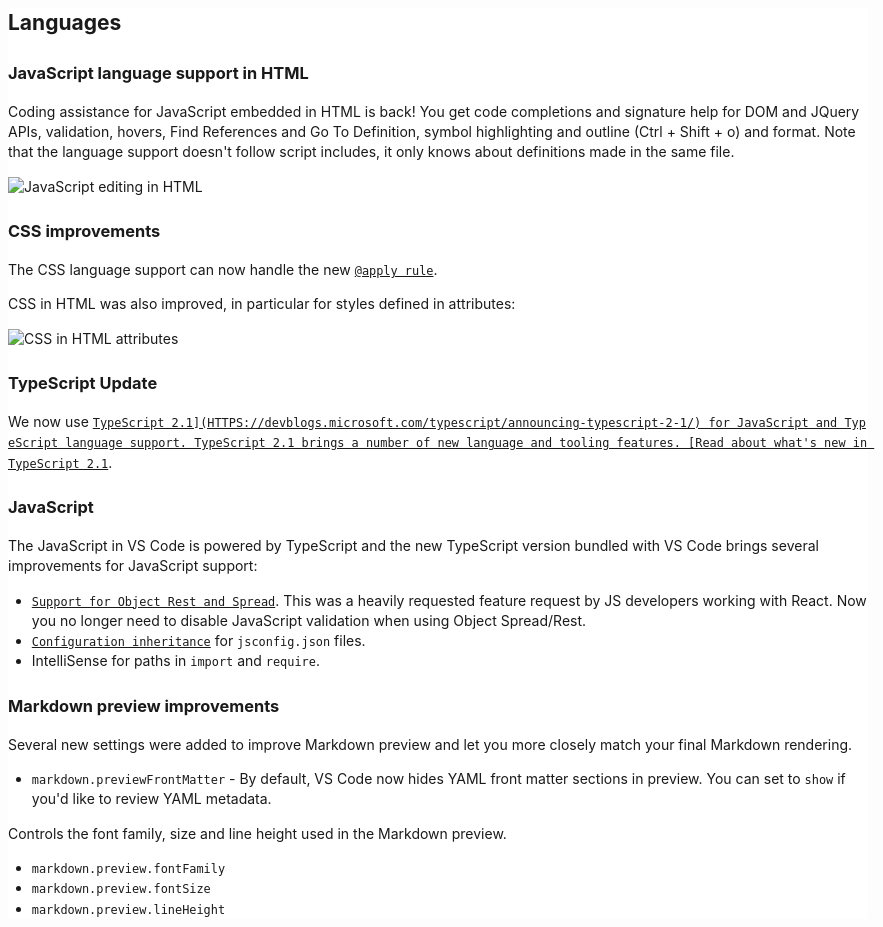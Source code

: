 ## Languages

### JavaScript language support in HTML

Coding assistance for JavaScript embedded in HTML is back! You get code completions and signature help for DOM and JQuery APIs, validation, hovers, Find References and Go To Definition, symbol highlighting and outline (Ctrl + Shift + o) and format. Note that the language support doesn't follow script includes, it only knows about definitions made in the same file.

![`JavaScript editing in HTML`](images/1_8/javascript-in-html.gif)

### CSS improvements

The CSS language support can now handle the new [`@apply rule`](HTTPS://tabatkins.github.io/specs/css-apply-rule/).

CSS in HTML was also improved, in particular for styles defined in attributes:

![`CSS in HTML attributes`](images/1_8/css-in-html.png)

### TypeScript Update

We now use [`TypeScript 2.1](HTTPS://devblogs.microsoft.com/typescript/announcing-typescript-2-1/) for JavaScript and TypeScript language support. TypeScript 2.1 brings a number of new language and tooling features. [Read about what's new in TypeScript 2.1`](HTTPS://github.com/microsoft/TypeScript/wiki/What's-new-in-TypeScript#typescript-21).

### JavaScript

The JavaScript in VS Code is powered by TypeScript and the new TypeScript version bundled with VS Code brings several improvements for JavaScript support:

* [`Support for Object Rest and Spread`](HTTPS://github.com/microsoft/TypeScript/wiki/What's-new-in-TypeScript#object-spread-and-rest). This was a heavily requested feature request by JS developers working with React. Now you no longer need to disable JavaScript validation when using Object Spread/Rest.
* [`Configuration inheritance`](HTTPS://github.com/microsoft/TypeScript/wiki/What's-new-in-TypeScript#configuration-inheritance) for `jsconfig.json` files.
* IntelliSense for paths in `import` and `require`.

### Markdown preview improvements

Several new settings were added to improve Markdown preview and let you more closely match your final Markdown rendering.

* `markdown.previewFrontMatter` - By default, VS Code now hides YAML front matter sections in preview. You can set to `show` if you'd like to review YAML metadata.

Controls the font family, size and line height used in the Markdown preview.

* `markdown.preview.fontFamily`
* `markdown.preview.fontSize`
* `markdown.preview.lineHeight`
